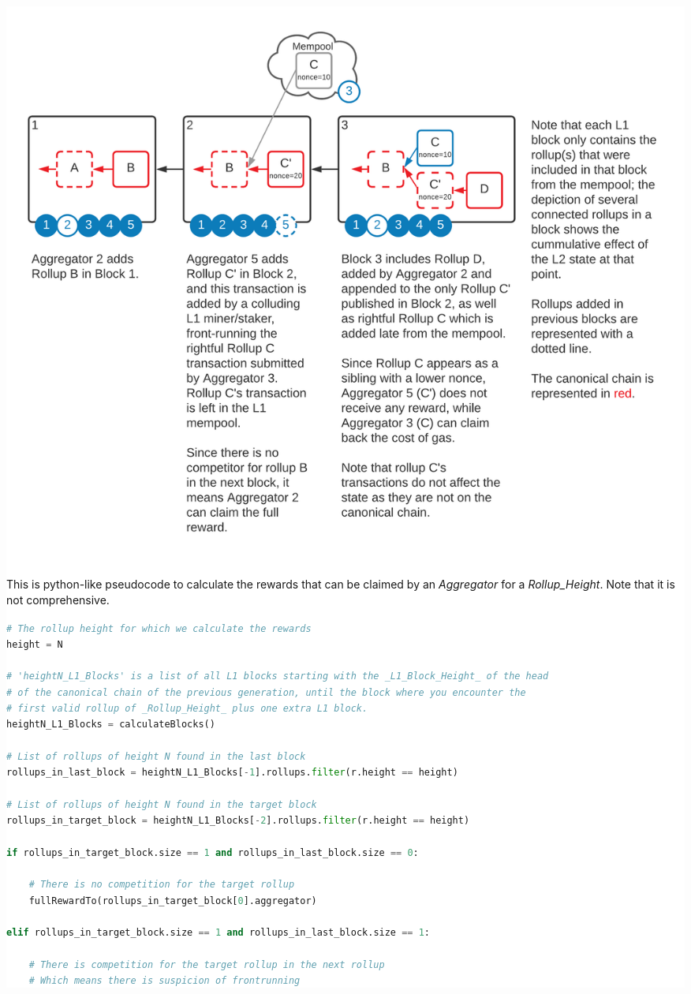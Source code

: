 ![l1 front running](./images/block-frontrunning.png)

This is python-like pseudocode to calculate the rewards that can be claimed by an _Aggregator_ for a _Rollup_Height_. Note that it is not comprehensive.

```python
# The rollup height for which we calculate the rewards
height = N

# 'heightN_L1_Blocks' is a list of all L1 blocks starting with the _L1_Block_Height_ of the head 
# of the canonical chain of the previous generation, until the block where you encounter the 
# first valid rollup of _Rollup_Height_ plus one extra L1 block.
heightN_L1_Blocks = calculateBlocks()

# List of rollups of height N found in the last block
rollups_in_last_block = heightN_L1_Blocks[-1].rollups.filter(r.height == height)

# List of rollups of height N found in the target block
rollups_in_target_block = heightN_L1_Blocks[-2].rollups.filter(r.height == height)

if rollups_in_target_block.size == 1 and rollups_in_last_block.size == 0:

    # There is no competition for the target rollup
    fullRewardTo(rollups_in_target_block[0].aggregator)

elif rollups_in_target_block.size == 1 and rollups_in_last_block.size == 1:

    # There is competition for the target rollup in the next rollup
    # Which means there is suspicion of frontrunning
```

[comment]: <> ([TODO - diagram depicting these scenarios])